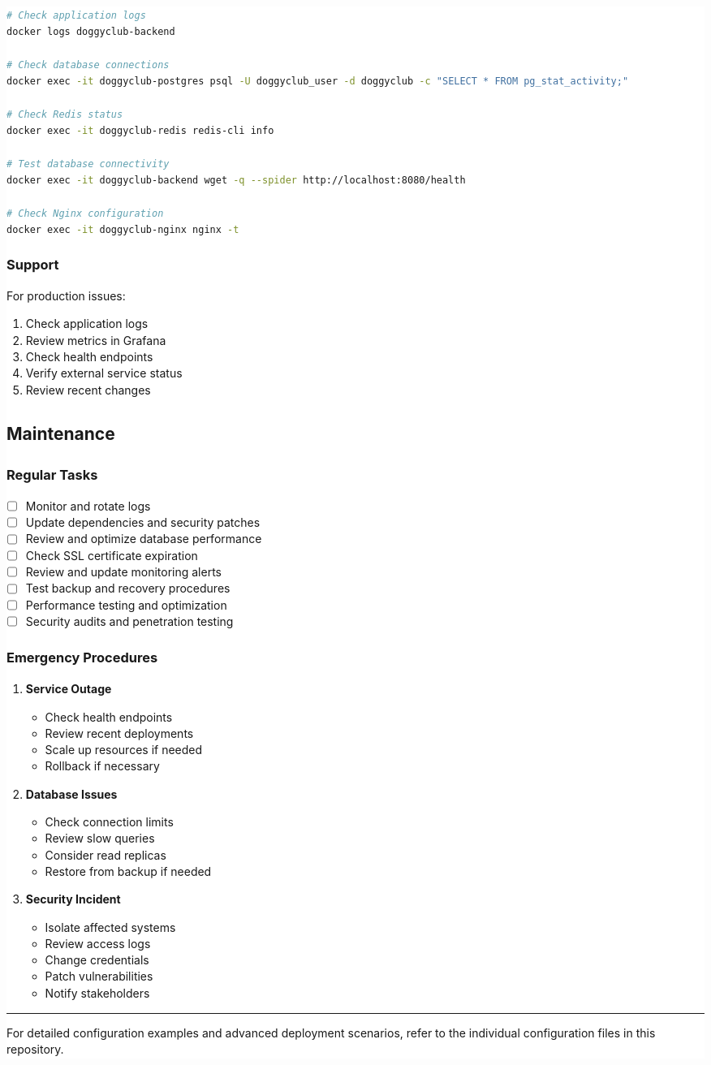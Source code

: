 ```bash
# Check application logs
docker logs doggyclub-backend

# Check database connections
docker exec -it doggyclub-postgres psql -U doggyclub_user -d doggyclub -c "SELECT * FROM pg_stat_activity;"

# Check Redis status
docker exec -it doggyclub-redis redis-cli info

# Test database connectivity
docker exec -it doggyclub-backend wget -q --spider http://localhost:8080/health

# Check Nginx configuration
docker exec -it doggyclub-nginx nginx -t
```

### Support

For production issues:
1. Check application logs
2. Review metrics in Grafana
3. Check health endpoints
4. Verify external service status
5. Review recent changes

## Maintenance

### Regular Tasks

- [ ] Monitor and rotate logs
- [ ] Update dependencies and security patches
- [ ] Review and optimize database performance
- [ ] Check SSL certificate expiration
- [ ] Review and update monitoring alerts
- [ ] Test backup and recovery procedures
- [ ] Performance testing and optimization
- [ ] Security audits and penetration testing

### Emergency Procedures

1. **Service Outage**
   - Check health endpoints
   - Review recent deployments
   - Scale up resources if needed
   - Rollback if necessary

2. **Database Issues**
   - Check connection limits
   - Review slow queries
   - Consider read replicas
   - Restore from backup if needed

3. **Security Incident**
   - Isolate affected systems
   - Review access logs
   - Change credentials
   - Patch vulnerabilities
   - Notify stakeholders

---

For detailed configuration examples and advanced deployment scenarios, refer to the individual configuration files in this repository.